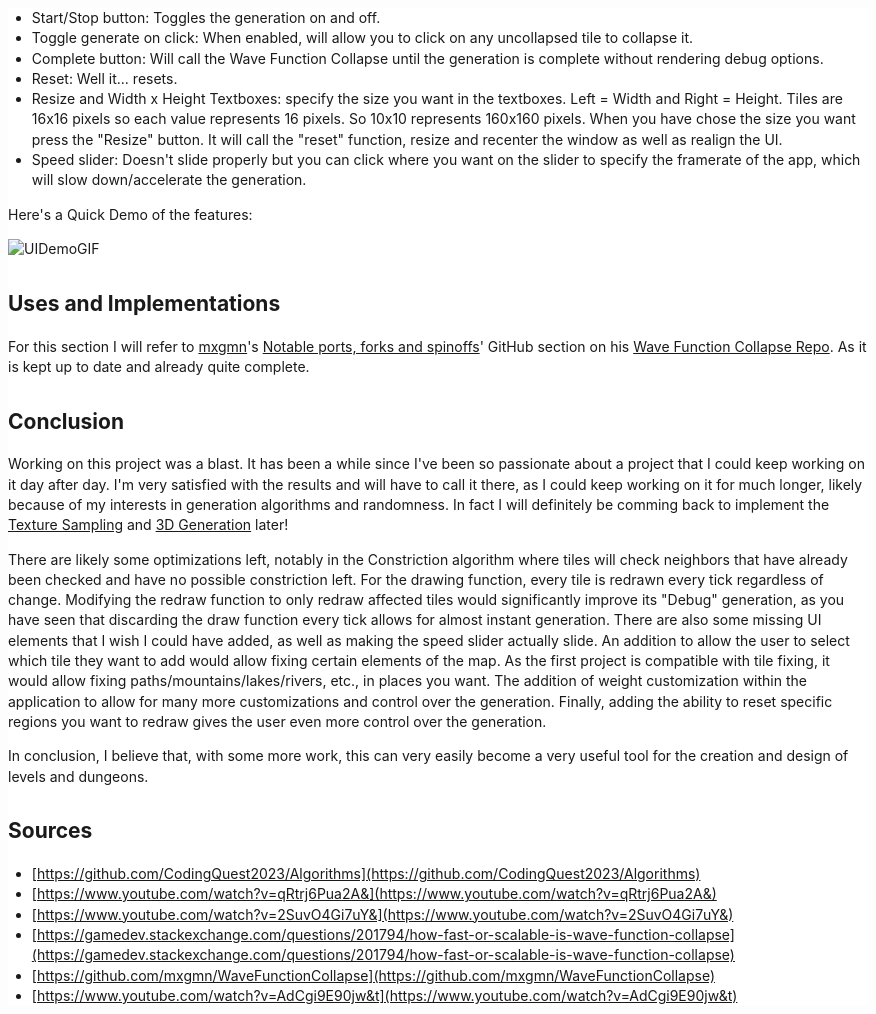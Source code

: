 - Start/Stop button: Toggles the generation on and off.
- Toggle generate on click: When enabled, will allow you to click on any uncollapsed tile to collapse it.
- Complete button: Will call the Wave Function Collapse until the generation is complete without rendering debug options.
- Reset: Well it... resets.
- Resize and Width x Height Textboxes: specify the size you want in the textboxes. Left = Width and Right = Height. Tiles are 16x16 pixels so each value represents 16 pixels. So 10x10 represents 160x160 pixels. When you have chose the size you want press the "Resize" button. It will call the "reset" function, resize and recenter the window as well as realign the UI.
- Speed slider: Doesn't slide properly but you can click where you want on the slider to specify the framerate of the app, which will slow down/accelerate the generation.

Here's a Quick Demo of the features:

![UIDemoGIF](https://github.com/DijiOfficial/WaveFunctionCollapse/blob/master/WaveFunctionCollapse/Assets/UIDemo.gif)
  
## Uses and Implementations

For this section I will refer to [mxgmn](https://github.com/mxgmn/WaveFunctionCollapse/commits?author=mxgmn)'s [Notable ports, forks and spinoffs](https://github.com/mxgmn/WaveFunctionCollapse/tree/master?tab=readme-ov-file#notable-ports-forks-and-spinoffs)' GitHub section on his [Wave Function Collapse Repo](https://github.com/mxgmn/WaveFunctionCollapse). As it is kept up to date and already quite complete.

## Conclusion

Working on this project was a blast. It has been a while since I've been so passionate about a project that I could keep working on it day after day. I'm very satisfied with the results and will have to call it there, as I could keep working on it for much longer, likely because of my interests in generation algorithms and randomness. In fact I will definitely be comming back to implement the [Texture Sampling](#texture-sampling) and [3D Generation](#3D-generation) later!

There are likely some optimizations left, notably in the Constriction algorithm where tiles will check neighbors that have already been checked and have no possible constriction left. For the drawing function, every tile is redrawn every tick regardless of change. Modifying the redraw function to only redraw affected tiles would significantly improve its "Debug" generation, as you have seen that discarding the draw function every tick allows for almost instant generation. There are also some missing UI elements that I wish I could have added, as well as making the speed slider actually slide. An addition to allow the user to select which tile they want to add would allow fixing certain elements of the map. As the first project is compatible with tile fixing, it would allow fixing paths/mountains/lakes/rivers, etc., in places you want. The addition of weight customization within the application to allow for many more customizations and control over the generation. Finally, adding the ability to reset specific regions you want to redraw gives the user even more control over the generation.

In conclusion, I believe that, with some more work, this can very easily become a very useful tool for the creation and design of levels and dungeons.

## Sources

- [https://github.com/CodingQuest2023/Algorithms](https://github.com/CodingQuest2023/Algorithms)
- [https://www.youtube.com/watch?v=qRtrj6Pua2A&](https://www.youtube.com/watch?v=qRtrj6Pua2A&)
- [https://www.youtube.com/watch?v=2SuvO4Gi7uY&](https://www.youtube.com/watch?v=2SuvO4Gi7uY&)
- [https://gamedev.stackexchange.com/questions/201794/how-fast-or-scalable-is-wave-function-collapse](https://gamedev.stackexchange.com/questions/201794/how-fast-or-scalable-is-wave-function-collapse)
- [https://github.com/mxgmn/WaveFunctionCollapse](https://github.com/mxgmn/WaveFunctionCollapse)
- [https://www.youtube.com/watch?v=AdCgi9E90jw&t](https://www.youtube.com/watch?v=AdCgi9E90jw&t)